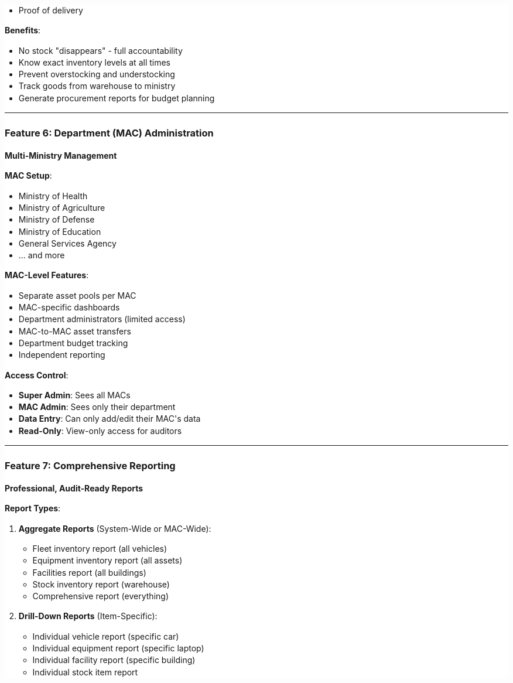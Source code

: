    - Proof of delivery

**Benefits**:
- No stock "disappears" - full accountability
- Know exact inventory levels at all times
- Prevent overstocking and understocking
- Track goods from warehouse to ministry
- Generate procurement reports for budget planning

---

### Feature 6: Department (MAC) Administration

**Multi-Ministry Management**

**MAC Setup**:
- Ministry of Health
- Ministry of Agriculture
- Ministry of Defense
- Ministry of Education
- General Services Agency
- ... and more

**MAC-Level Features**:
- Separate asset pools per MAC
- MAC-specific dashboards
- Department administrators (limited access)
- MAC-to-MAC asset transfers
- Department budget tracking
- Independent reporting

**Access Control**:
- **Super Admin**: Sees all MACs
- **MAC Admin**: Sees only their department
- **Data Entry**: Can only add/edit their MAC's data
- **Read-Only**: View-only access for auditors

---

### Feature 7: Comprehensive Reporting

**Professional, Audit-Ready Reports**

**Report Types**:

1. **Aggregate Reports** (System-Wide or MAC-Wide):
   - Fleet inventory report (all vehicles)
   - Equipment inventory report (all assets)
   - Facilities report (all buildings)
   - Stock inventory report (warehouse)
   - Comprehensive report (everything)

2. **Drill-Down Reports** (Item-Specific):
   - Individual vehicle report (specific car)
   - Individual equipment report (specific laptop)
   - Individual facility report (specific building)
   - Individual stock item report
